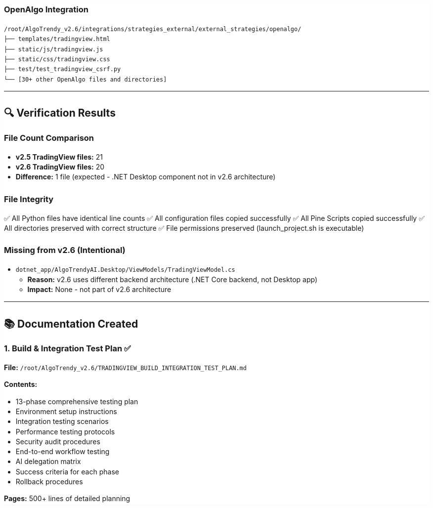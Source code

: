 ### OpenAlgo Integration
```
/root/AlgoTrendy_v2.6/integrations/strategies_external/external_strategies/openalgo/
├── templates/tradingview.html
├── static/js/tradingview.js
├── static/css/tradingview.css
├── test/test_tradingview_csrf.py
└── [30+ other OpenAlgo files and directories]
```

---

## 🔍 Verification Results

### File Count Comparison
- **v2.5 TradingView files:** 21
- **v2.6 TradingView files:** 20
- **Difference:** 1 file (expected - .NET Desktop component not in v2.6 architecture)

### File Integrity
✅ All Python files have identical line counts
✅ All configuration files copied successfully
✅ All Pine Scripts copied successfully
✅ All directories preserved with correct structure
✅ File permissions preserved (launch_project.sh is executable)

### Missing from v2.6 (Intentional)
- `dotnet_app/AlgoTrendyAI.Desktop/ViewModels/TradingViewModel.cs`
  - **Reason:** v2.6 uses different backend architecture (.NET Core backend, not Desktop app)
  - **Impact:** None - not part of v2.6 architecture

---

## 📚 Documentation Created

### 1. Build & Integration Test Plan ✅
**File:** `/root/AlgoTrendy_v2.6/TRADINGVIEW_BUILD_INTEGRATION_TEST_PLAN.md`

**Contents:**
- 13-phase comprehensive testing plan
- Environment setup instructions
- Integration testing scenarios
- Performance testing protocols
- Security audit procedures
- End-to-end workflow testing
- AI delegation matrix
- Success criteria for each phase
- Rollback procedures

**Pages:** 500+ lines of detailed planning

